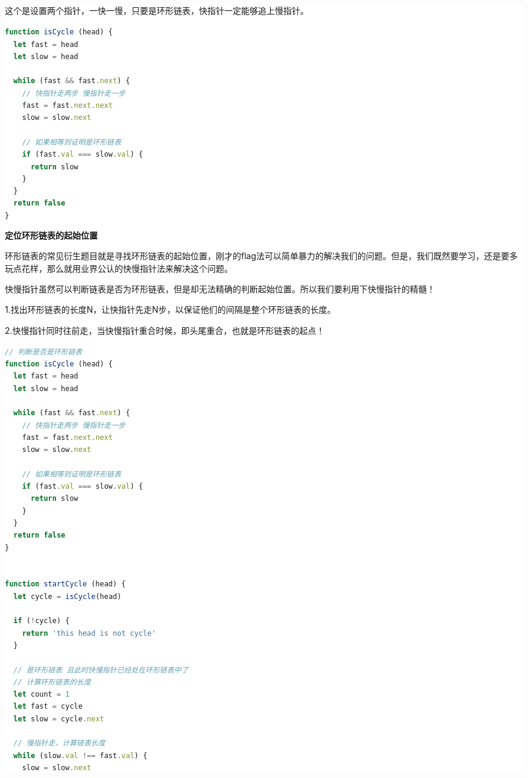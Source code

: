 这个是设置两个指针，一快一慢，只要是环形链表，快指针一定能够追上慢指针。

```js
function isCycle (head) {
  let fast = head
  let slow = head

  while (fast && fast.next) {
    // 快指针走两步 慢指针走一步
    fast = fast.next.next
    slow = slow.next

    // 如果相等则证明是环形链表
    if (fast.val === slow.val) {
      return slow
    }
  }
  return false
}
```

**定位环形链表的起始位置**

环形链表的常见衍生题目就是寻找环形链表的起始位置，刚才的flag法可以简单暴力的解决我们的问题。但是，我们既然要学习，还是要多玩点花样，那么就用业界公认的快慢指针法来解决这个问题。

快慢指针虽然可以判断链表是否为环形链表，但是却无法精确的判断起始位置。所以我们要利用下快慢指针的精髓！

1.找出环形链表的长度N，让快指针先走N步，以保证他们的间隔是整个环形链表的长度。

2.快慢指针同时往前走，当快慢指针重合时候，即头尾重合，也就是环形链表的起点！

```js
// 判断是否是环形链表
function isCycle (head) {
  let fast = head
  let slow = head

  while (fast && fast.next) {
    // 快指针走两步 慢指针走一步
    fast = fast.next.next
    slow = slow.next

    // 如果相等则证明是环形链表
    if (fast.val === slow.val) {
      return slow
    }
  }
  return false
}


function startCycle (head) {
  let cycle = isCycle(head)

  if (!cycle) {
    return 'this head is not cycle'
  }
	
  // 是环形链表 且此时快慢指针已经处在环形链表中了
  // 计算环形链表的长度
  let count = 1
  let fast = cycle
  let slow = cycle.next
	
  // 慢指针走，计算链表长度
  while (slow.val !== fast.val) {
    slow = slow.next
```